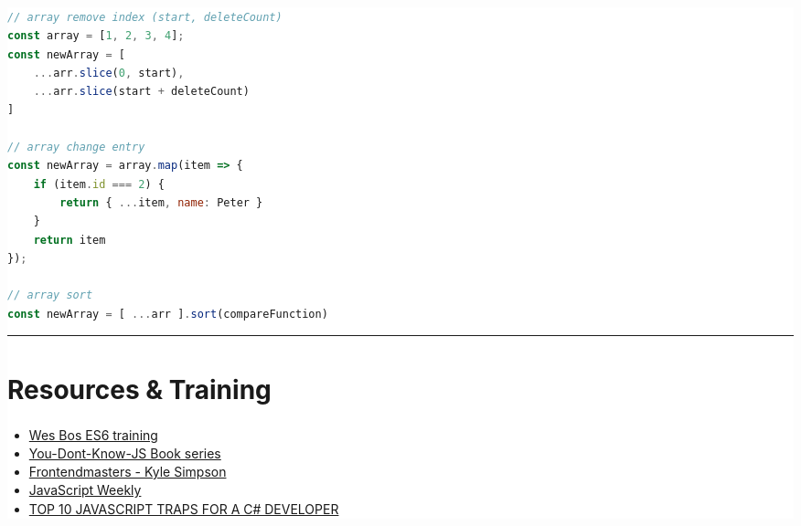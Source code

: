 ```js
// array remove index (start, deleteCount)
const array = [1, 2, 3, 4];
const newArray = [
    ...arr.slice(0, start),
    ...arr.slice(start + deleteCount)
]

// array change entry
const newArray = array.map(item => {
    if (item.id === 2) {
        return { ...item, name: Peter }
    }
    return item
});

// array sort
const newArray = [ ...arr ].sort(compareFunction)
```

---

# Resources & Training

- [Wes Bos ES6 training](https://es6.io/)
- [You-Dont-Know-JS Book series](https://github.com/getify/You-Dont-Know-JS)
- [Frontendmasters - Kyle Simpson](https://frontendmasters.com/courses/)
- [JavaScript Weekly](http://javascriptweekly.com/)
- [TOP 10 JAVASCRIPT TRAPS FOR A C# DEVELOPER](http://prasadhonrao.com/top-10-javascript-traps-for-a-csharp-developer/)
